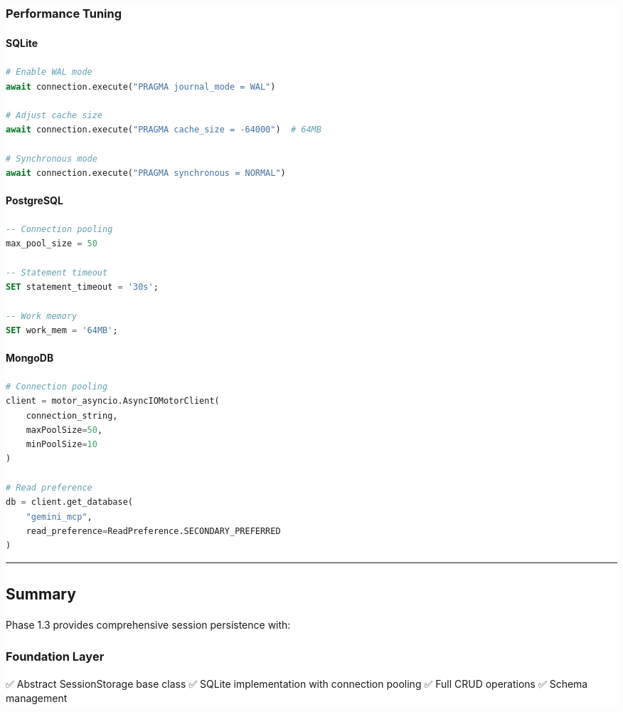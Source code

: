 ### Performance Tuning

#### SQLite
```python
# Enable WAL mode
await connection.execute("PRAGMA journal_mode = WAL")

# Adjust cache size
await connection.execute("PRAGMA cache_size = -64000")  # 64MB

# Synchronous mode
await connection.execute("PRAGMA synchronous = NORMAL")
```

#### PostgreSQL
```sql
-- Connection pooling
max_pool_size = 50

-- Statement timeout
SET statement_timeout = '30s';

-- Work memory
SET work_mem = '64MB';
```

#### MongoDB
```python
# Connection pooling
client = motor_asyncio.AsyncIOMotorClient(
    connection_string,
    maxPoolSize=50,
    minPoolSize=10
)

# Read preference
db = client.get_database(
    "gemini_mcp",
    read_preference=ReadPreference.SECONDARY_PREFERRED
)
```

---

## Summary

Phase 1.3 provides comprehensive session persistence with:

### Foundation Layer
✅ Abstract SessionStorage base class
✅ SQLite implementation with connection pooling
✅ Full CRUD operations
✅ Schema management
